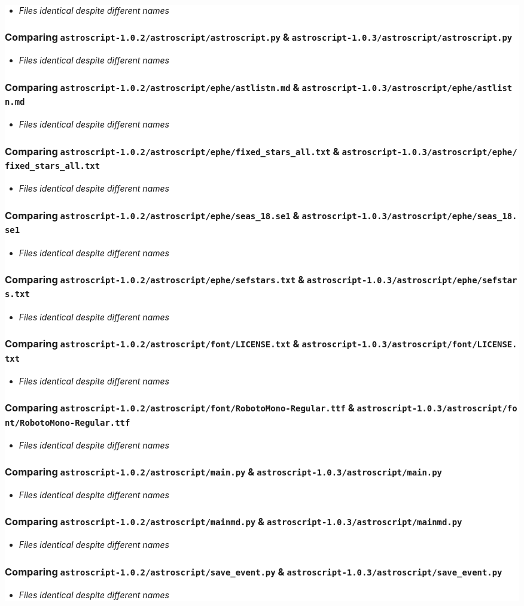  * *Files identical despite different names*

### Comparing `astroscript-1.0.2/astroscript/astroscript.py` & `astroscript-1.0.3/astroscript/astroscript.py`

 * *Files identical despite different names*

### Comparing `astroscript-1.0.2/astroscript/ephe/astlistn.md` & `astroscript-1.0.3/astroscript/ephe/astlistn.md`

 * *Files identical despite different names*

### Comparing `astroscript-1.0.2/astroscript/ephe/fixed_stars_all.txt` & `astroscript-1.0.3/astroscript/ephe/fixed_stars_all.txt`

 * *Files identical despite different names*

### Comparing `astroscript-1.0.2/astroscript/ephe/seas_18.se1` & `astroscript-1.0.3/astroscript/ephe/seas_18.se1`

 * *Files identical despite different names*

### Comparing `astroscript-1.0.2/astroscript/ephe/sefstars.txt` & `astroscript-1.0.3/astroscript/ephe/sefstars.txt`

 * *Files identical despite different names*

### Comparing `astroscript-1.0.2/astroscript/font/LICENSE.txt` & `astroscript-1.0.3/astroscript/font/LICENSE.txt`

 * *Files identical despite different names*

### Comparing `astroscript-1.0.2/astroscript/font/RobotoMono-Regular.ttf` & `astroscript-1.0.3/astroscript/font/RobotoMono-Regular.ttf`

 * *Files identical despite different names*

### Comparing `astroscript-1.0.2/astroscript/main.py` & `astroscript-1.0.3/astroscript/main.py`

 * *Files identical despite different names*

### Comparing `astroscript-1.0.2/astroscript/mainmd.py` & `astroscript-1.0.3/astroscript/mainmd.py`

 * *Files identical despite different names*

### Comparing `astroscript-1.0.2/astroscript/save_event.py` & `astroscript-1.0.3/astroscript/save_event.py`

 * *Files identical despite different names*
